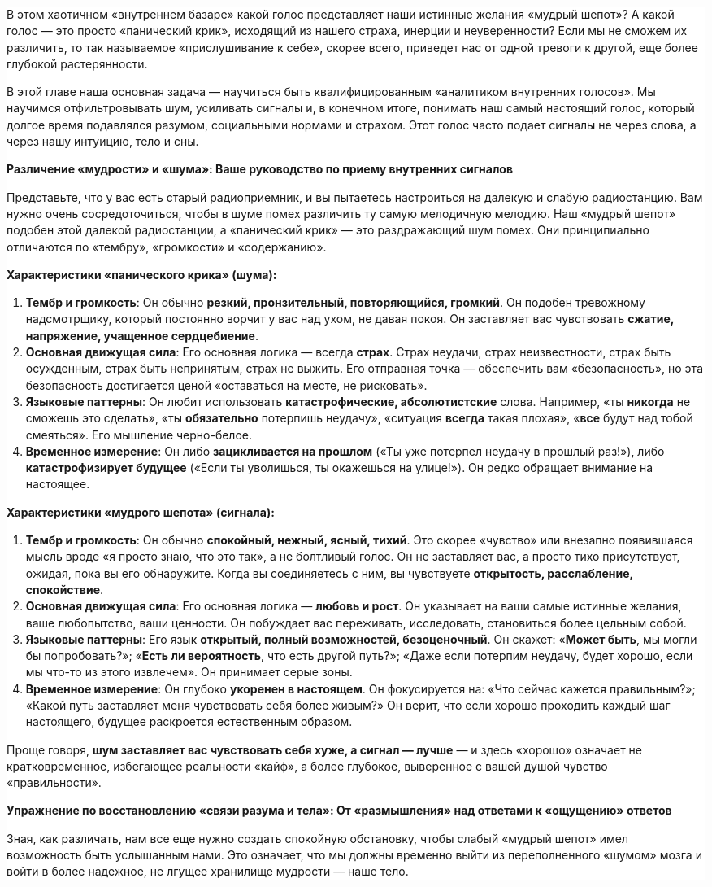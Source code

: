 В этом хаотичном «внутреннем базаре» какой голос представляет наши истинные желания «мудрый шепот»? А какой голос — это просто «панический крик», исходящий из нашего страха, инерции и неуверенности? Если мы не сможем их различить, то так называемое «прислушивание к себе», скорее всего, приведет нас от одной тревоги к другой, еще более глубокой растерянности.

В этой главе наша основная задача — научиться быть квалифицированным «аналитиком внутренних голосов». Мы научимся отфильтровывать шум, усиливать сигналы и, в конечном итоге, понимать наш самый настоящий голос, который долгое время подавлялся разумом, социальными нормами и страхом. Этот голос часто подает сигналы не через слова, а через нашу интуицию, тело и сны.

**Различение «мудрости» и «шума»: Ваше руководство по приему внутренних сигналов**

Представьте, что у вас есть старый радиоприемник, и вы пытаетесь настроиться на далекую и слабую радиостанцию. Вам нужно очень сосредоточиться, чтобы в шуме помех различить ту самую мелодичную мелодию. Наш «мудрый шепот» подобен этой далекой радиостанции, а «панический крик» — это раздражающий шум помех. Они принципиально отличаются по «тембру», «громкости» и «содержанию».

**Характеристики «панического крика» (шума):**

1.  **Тембр и громкость**: Он обычно **резкий, пронзительный, повторяющийся, громкий**. Он подобен тревожному надсмотрщику, который постоянно ворчит у вас над ухом, не давая покоя. Он заставляет вас чувствовать **сжатие, напряжение, учащенное сердцебиение**.
2.  **Основная движущая сила**: Его основная логика — всегда **страх**. Страх неудачи, страх неизвестности, страх быть осужденным, страх быть непринятым, страх не выжить. Его отправная точка — обеспечить вам «безопасность», но эта безопасность достигается ценой «оставаться на месте, не рисковать».
3.  **Языковые паттерны**: Он любит использовать **катастрофические, абсолютистские** слова. Например, «ты **никогда** не сможешь это сделать», «ты **обязательно** потерпишь неудачу», «ситуация **всегда** такая плохая», «**все** будут над тобой смеяться». Его мышление черно-белое.
4.  **Временное измерение**: Он либо **зацикливается на прошлом** («Ты уже потерпел неудачу в прошлый раз!»), либо **катастрофизирует будущее** («Если ты уволишься, ты окажешься на улице!»). Он редко обращает внимание на настоящее.

**Характеристики «мудрого шепота» (сигнала):**

1.  **Тембр и громкость**: Он обычно **спокойный, нежный, ясный, тихий**. Это скорее «чувство» или внезапно появившаяся мысль вроде «я просто знаю, что это так», а не болтливый голос. Он не заставляет вас, а просто тихо присутствует, ожидая, пока вы его обнаружите. Когда вы соединяетесь с ним, вы чувствуете **открытость, расслабление, спокойствие**.
2.  **Основная движущая сила**: Его основная логика — **любовь и рост**. Он указывает на ваши самые истинные желания, ваше любопытство, ваши ценности. Он побуждает вас переживать, исследовать, становиться более цельным собой.
3.  **Языковые паттерны**: Его язык **открытый, полный возможностей, безоценочный**. Он скажет: «**Может быть**, мы могли бы попробовать?»; «**Есть ли вероятность**, что есть другой путь?»; «Даже если потерпим неудачу, будет хорошо, если мы что-то из этого извлечем». Он принимает серые зоны.
4.  **Временное измерение**: Он глубоко **укоренен в настоящем**. Он фокусируется на: «Что сейчас кажется правильным?»; «Какой путь заставляет меня чувствовать себя более живым?» Он верит, что если хорошо проходить каждый шаг настоящего, будущее раскроется естественным образом.

Проще говоря, **шум заставляет вас чувствовать себя хуже, а сигнал — лучше** — и здесь «хорошо» означает не кратковременное, избегающее реальности «кайф», а более глубокое, выверенное с вашей душой чувство «правильности».

**Упражнение по восстановлению «связи разума и тела»: От «размышления» над ответами к «ощущению» ответов**

Зная, как различать, нам все еще нужно создать спокойную обстановку, чтобы слабый «мудрый шепот» имел возможность быть услышанным нами. Это означает, что мы должны временно выйти из переполненного «шумом» мозга и войти в более надежное, не лгущее хранилище мудрости — наше тело.
